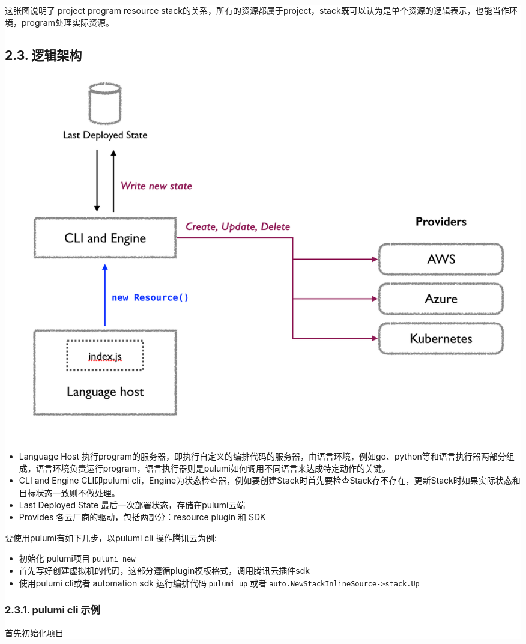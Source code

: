 这张图说明了 project program resource stack的关系，所有的资源都属于project，stack既可以认为是单个资源的逻辑表示，也能当作环境，program处理实际资源。

## 2.3. 逻辑架构

![how-pulumi-works](/img/posts/Pulumi架构及使用/engine-block-diagram.png)

- Language Host 执行program的服务器，即执行自定义的编排代码的服务器，由语言环境，例如go、python等和语言执行器两部分组成，语言环境负责运行program，语言执行器则是pulumi如何调用不同语言来达成特定动作的关键。
- CLI and Engine CLI即pulumi cli，Engine为状态检查器，例如要创建Stack时首先要检查Stack存不存在，更新Stack时如果实际状态和目标状态一致则不做处理。
- Last Deployed State 最后一次部署状态，存储在pulumi云端
- Provides 各云厂商的驱动，包括两部分：resource plugin 和 SDK

要使用pulumi有如下几步，以pulumi cli 操作腾讯云为例:

- 初始化 pulumi项目 `pulumi new`
- 首先写好创建虚拟机的代码，这部分遵循plugin模板格式，调用腾讯云插件sdk
- 使用pulumi cli或者 automation sdk 运行编排代码 `pulumi up` 或者 `auto.NewStackInlineSource->stack.Up`

### 2.3.1. pulumi cli 示例

首先初始化项目
